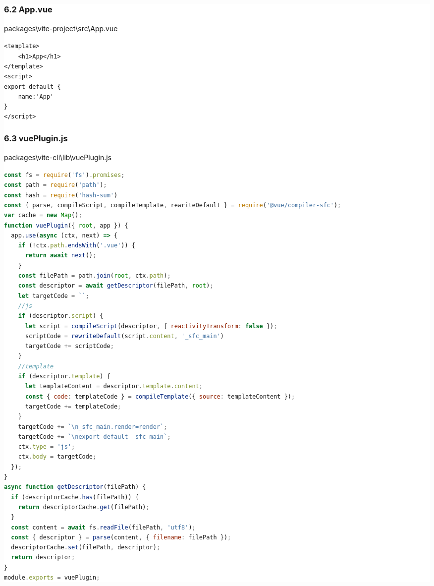  ### 6.2 App.vue 

packages\\vite-project\\src\\App.vue

```
<template>
    <h1>App</h1>
</template>
<script>
export default {
    name:'App'
}
</script>
```

 ### 6.3 vuePlugin.js 

packages\\vite-cli\\lib\\vuePlugin.js

```javascript
const fs = require('fs').promises;
const path = require('path');
const hash = require('hash-sum')
const { parse, compileScript, compileTemplate, rewriteDefault } = require('@vue/compiler-sfc');
var cache = new Map();
function vuePlugin({ root, app }) {
  app.use(async (ctx, next) => {
    if (!ctx.path.endsWith('.vue')) {
      return await next();
    }
    const filePath = path.join(root, ctx.path);
    const descriptor = await getDescriptor(filePath, root);
    let targetCode = ``;
    //js
    if (descriptor.script) {
      let script = compileScript(descriptor, { reactivityTransform: false });
      scriptCode = rewriteDefault(script.content, '_sfc_main')
      targetCode += scriptCode;
    }
    //template
    if (descriptor.template) {
      let templateContent = descriptor.template.content;
      const { code: templateCode } = compileTemplate({ source: templateContent });
      targetCode += templateCode;
    }
    targetCode += `\n_sfc_main.render=render`;
    targetCode += `\nexport default _sfc_main`;
    ctx.type = 'js';
    ctx.body = targetCode;
  });
}
async function getDescriptor(filePath) {
  if (descriptorCache.has(filePath)) {
    return descriptorCache.get(filePath);
  }
  const content = await fs.readFile(filePath, 'utf8');
  const { descriptor } = parse(content, { filename: filePath });
  descriptorCache.set(filePath, descriptor);
  return descriptor;
}
module.exports = vuePlugin;
```
